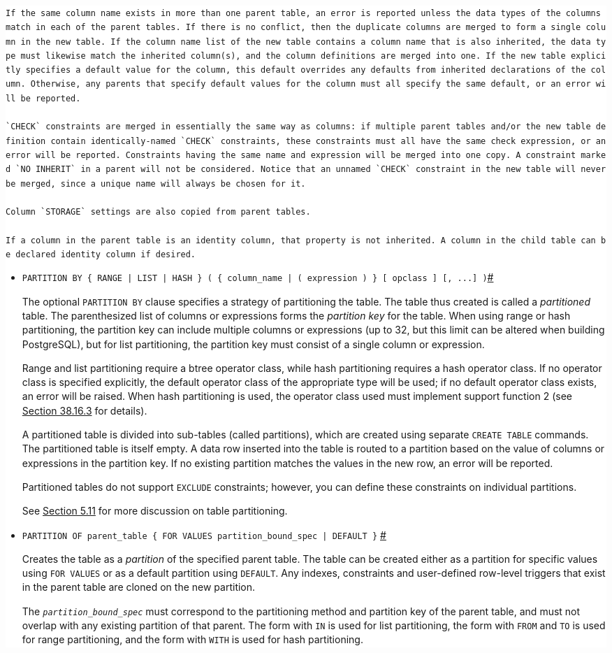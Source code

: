     If the same column name exists in more than one parent table, an error is reported unless the data types of the columns match in each of the parent tables. If there is no conflict, then the duplicate columns are merged to form a single column in the new table. If the column name list of the new table contains a column name that is also inherited, the data type must likewise match the inherited column(s), and the column definitions are merged into one. If the new table explicitly specifies a default value for the column, this default overrides any defaults from inherited declarations of the column. Otherwise, any parents that specify default values for the column must all specify the same default, or an error will be reported.

    `CHECK` constraints are merged in essentially the same way as columns: if multiple parent tables and/or the new table definition contain identically-named `CHECK` constraints, these constraints must all have the same check expression, or an error will be reported. Constraints having the same name and expression will be merged into one copy. A constraint marked `NO INHERIT` in a parent will not be considered. Notice that an unnamed `CHECK` constraint in the new table will never be merged, since a unique name will always be chosen for it.

    Column `STORAGE` settings are also copied from parent tables.

    If a column in the parent table is an identity column, that property is not inherited. A column in the child table can be declared identity column if desired.

* `PARTITION BY { RANGE | LIST | HASH } ( { column_name | ( expression ) } [ opclass ] [, ...] )`[#](#SQL-CREATETABLE-PARMS-PARTITION-BY)

    The optional `PARTITION BY` clause specifies a strategy of partitioning the table. The table thus created is called a *partitioned* table. The parenthesized list of columns or expressions forms the *partition key* for the table. When using range or hash partitioning, the partition key can include multiple columns or expressions (up to 32, but this limit can be altered when building PostgreSQL), but for list partitioning, the partition key must consist of a single column or expression.

    Range and list partitioning require a btree operator class, while hash partitioning requires a hash operator class. If no operator class is specified explicitly, the default operator class of the appropriate type will be used; if no default operator class exists, an error will be raised. When hash partitioning is used, the operator class used must implement support function 2 (see [Section 38.16.3](xindex#XINDEX-SUPPORT "38.16.3. Index Method Support Routines") for details).

    A partitioned table is divided into sub-tables (called partitions), which are created using separate `CREATE TABLE` commands. The partitioned table is itself empty. A data row inserted into the table is routed to a partition based on the value of columns or expressions in the partition key. If no existing partition matches the values in the new row, an error will be reported.

    Partitioned tables do not support `EXCLUDE` constraints; however, you can define these constraints on individual partitions.

    See [Section 5.11](ddl-partitioning "5.11. Table Partitioning") for more discussion on table partitioning.

* `PARTITION OF parent_table { FOR VALUES partition_bound_spec | DEFAULT }` [#](#SQL-CREATETABLE-PARTITION)

    Creates the table as a *partition* of the specified parent table. The table can be created either as a partition for specific values using `FOR VALUES` or as a default partition using `DEFAULT`. Any indexes, constraints and user-defined row-level triggers that exist in the parent table are cloned on the new partition.

    The *`partition_bound_spec`* must correspond to the partitioning method and partition key of the parent table, and must not overlap with any existing partition of that parent. The form with `IN` is used for list partitioning, the form with `FROM` and `TO` is used for range partitioning, and the form with `WITH` is used for hash partitioning.
